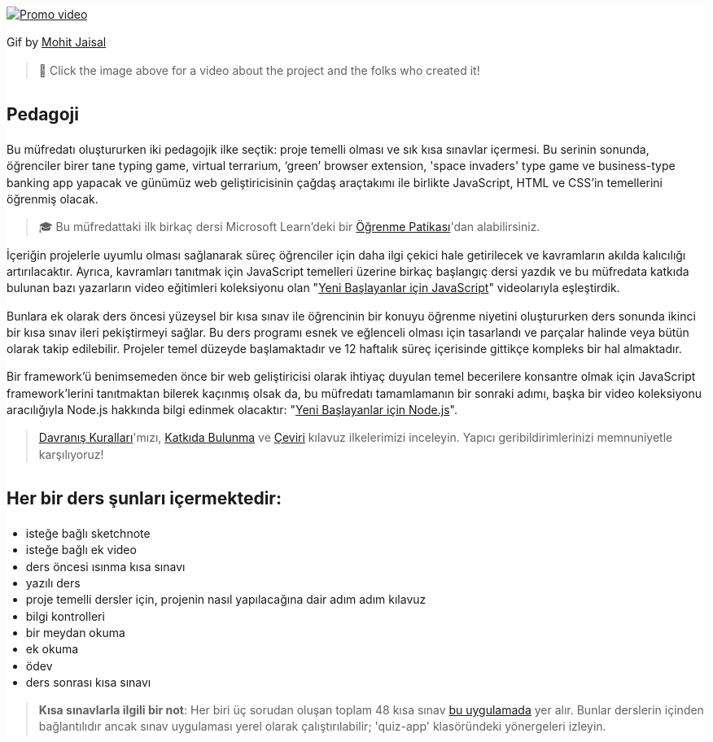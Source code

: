 [![Promo video](images/web.gif)](https://youtube.com/watch?v=R1wrdtmBSII)

Gif by [Mohit Jaisal](https://linkedin.com/in/mohitjaisal)

> 🎥 Click the image above for a video about the project and the folks who created it!

## Pedagoji

Bu müfredatı oluştururken iki pedagojik ilke seçtik: proje temelli olması ve sık kısa sınavlar içermesi. Bu serinin sonunda, öğrenciler birer tane typing game, virtual terrarium, ‘green’ browser extension, 'space invaders' type game ve business-type banking app yapacak ve günümüz web geliştiricisinin çağdaş araçtakımı ile birlikte JavaScript, HTML ve CSS’in temellerini öğrenmiş olacak.

> 🎓 Bu müfredattaki ilk birkaç dersi Microsoft Learn’deki bir [Öğrenme Patikası](https://docs.microsoft.com/learn/paths/web-development-101?WT.mc_id=academic-77807-sagibbon)'dan alabilirsiniz.

İçeriğin projelerle uyumlu olması sağlanarak süreç öğrenciler için daha ilgi çekici hale getirilecek ve kavramların akılda kalıcılığı artırılacaktır. Ayrıca, kavramları tanıtmak için JavaScript temelleri üzerine birkaç başlangıç dersi yazdık ve bu müfredata katkıda bulunan bazı yazarların video eğitimleri koleksiyonu olan "[Yeni Başlayanlar için JavaScript](https://channel9.msdn.com/Series/Beginners-Series-to-JavaScript?WT.mc_id=academic-77807-sagibbon)" videolarıyla eşleştirdik.

Bunlara ek olarak ders öncesi yüzeysel bir kısa sınav ile öğrencinin bir konuyu öğrenme niyetini oluştururken ders sonunda ikinci bir kısa sınav ileri pekiştirmeyi sağlar. Bu ders programı esnek ve eğlenceli olması için tasarlandı ve parçalar halinde veya bütün olarak takip edilebilir. Projeler temel düzeyde başlamaktadır ve 12 haftalık süreç içerisinde gittikçe kompleks bir hal almaktadır.

Bir framework’ü benimsemeden önce bir web geliştiricisi olarak ihtiyaç duyulan temel becerilere konsantre olmak için JavaScript framework’lerini tanıtmaktan bilerek kaçınmış olsak da, bu müfredatı tamamlamanın bir sonraki adımı, başka bir video koleksiyonu aracılığıyla Node.js hakkında bilgi edinmek olacaktır: "[Yeni Başlayanlar için Node.js](https://channel9.msdn.com/Series/Beginners-Series-to-Nodejs?WT.mc_id=academic-77807-sagibbon)".

> [Davranış Kuralları](CODE_OF_CONDUCT.md)'mızı, [Katkıda Bulunma](CONTRIBUTING.md) ve [Çeviri](TRANSLATIONS.md) kılavuz ilkelerimizi inceleyin. Yapıcı geribildirimlerinizi memnuniyetle karşılıyoruz!

## Her bir ders şunları içermektedir:

- isteğe bağlı sketchnote
- isteğe bağlı ek video
- ders öncesi ısınma kısa sınavı
- yazılı ders
- proje temelli dersler için, projenin nasıl yapılacağına dair adım adım kılavuz
- bilgi kontrolleri
- bir meydan okuma
- ek okuma
- ödev
- ders sonrası kısa sınavı


> **Kısa sınavlarla ilgili bir not**: Her biri üç sorudan oluşan toplam 48 kısa sınav [bu uygulamada](https://ashy-river-0debb7803.1.azurestaticapps.net/) yer alır. Bunlar derslerin içinden bağlantılıdır ancak sınav uygulaması yerel olarak çalıştırılabilir; 'quiz-app' klasöründeki yönergeleri izleyin.
